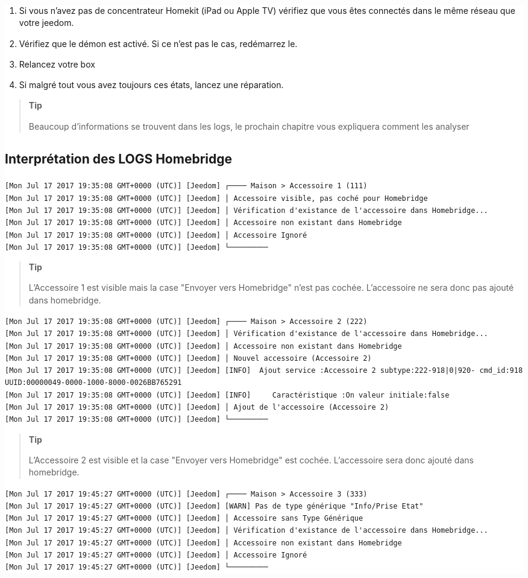 1.  Si vous n’avez pas de concentrateur Homekit (iPad ou Apple TV)
    vérifiez que vous êtes connectés dans le même réseau que
    votre jeedom.

2.  Vérifiez que le démon est activé. Si ce n’est pas le cas,
    redémarrez le.

3.  Relancez votre box

4.  Si malgré tout vous avez toujours ces états, lancez une réparation.

> **Tip**
>
> Beaucoup d’informations se trouvent dans les logs, le prochain
> chapitre vous expliquera comment les analyser

Interprétation des LOGS Homebridge 
----------------------------------

    [Mon Jul 17 2017 19:35:08 GMT+0000 (UTC)] [Jeedom] ┌──── Maison > Accessoire 1 (111)
    [Mon Jul 17 2017 19:35:08 GMT+0000 (UTC)] [Jeedom] │ Accessoire visible, pas coché pour Homebridge
    [Mon Jul 17 2017 19:35:08 GMT+0000 (UTC)] [Jeedom] │ Vérification d'existance de l'accessoire dans Homebridge...
    [Mon Jul 17 2017 19:35:08 GMT+0000 (UTC)] [Jeedom] │ Accessoire non existant dans Homebridge
    [Mon Jul 17 2017 19:35:08 GMT+0000 (UTC)] [Jeedom] │ Accessoire Ignoré
    [Mon Jul 17 2017 19:35:08 GMT+0000 (UTC)] [Jeedom] └─────────

> **Tip**
>
> L’Accessoire 1 est visible mais la case "Envoyer vers Homebridge"
> n’est pas cochée. L’accessoire ne sera donc pas ajouté dans
> homebridge.

    [Mon Jul 17 2017 19:35:08 GMT+0000 (UTC)] [Jeedom] ┌──── Maison > Accessoire 2 (222)
    [Mon Jul 17 2017 19:35:08 GMT+0000 (UTC)] [Jeedom] │ Vérification d'existance de l'accessoire dans Homebridge...
    [Mon Jul 17 2017 19:35:08 GMT+0000 (UTC)] [Jeedom] │ Accessoire non existant dans Homebridge
    [Mon Jul 17 2017 19:35:08 GMT+0000 (UTC)] [Jeedom] │ Nouvel accessoire (Accessoire 2)
    [Mon Jul 17 2017 19:35:08 GMT+0000 (UTC)] [Jeedom] [INFO]  Ajout service :Accessoire 2 subtype:222-918|0|920- cmd_id:918 UUID:00000049-0000-1000-8000-0026BB765291
    [Mon Jul 17 2017 19:35:08 GMT+0000 (UTC)] [Jeedom] [INFO]     Caractéristique :On valeur initiale:false
    [Mon Jul 17 2017 19:35:08 GMT+0000 (UTC)] [Jeedom] │ Ajout de l'accessoire (Accessoire 2)
    [Mon Jul 17 2017 19:35:08 GMT+0000 (UTC)] [Jeedom] └─────────

> **Tip**
>
> L’Accessoire 2 est visible et la case "Envoyer vers Homebridge" est
> cochée. L’accessoire sera donc ajouté dans homebridge.

    [Mon Jul 17 2017 19:45:27 GMT+0000 (UTC)] [Jeedom] ┌──── Maison > Accessoire 3 (333)
    [Mon Jul 17 2017 19:45:27 GMT+0000 (UTC)] [Jeedom] [WARN] Pas de type générique "Info/Prise Etat"
    [Mon Jul 17 2017 19:45:27 GMT+0000 (UTC)] [Jeedom] │ Accessoire sans Type Générique
    [Mon Jul 17 2017 19:45:27 GMT+0000 (UTC)] [Jeedom] │ Vérification d'existance de l'accessoire dans Homebridge...
    [Mon Jul 17 2017 19:45:27 GMT+0000 (UTC)] [Jeedom] │ Accessoire non existant dans Homebridge
    [Mon Jul 17 2017 19:45:27 GMT+0000 (UTC)] [Jeedom] │ Accessoire Ignoré
    [Mon Jul 17 2017 19:45:27 GMT+0000 (UTC)] [Jeedom] └─────────
